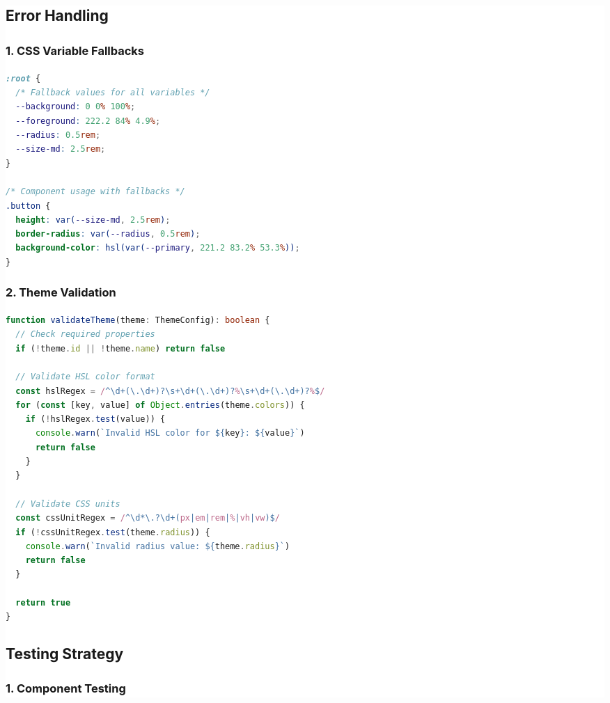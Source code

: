 ## Error Handling

### 1. CSS Variable Fallbacks

```css
:root {
  /* Fallback values for all variables */
  --background: 0 0% 100%;
  --foreground: 222.2 84% 4.9%;
  --radius: 0.5rem;
  --size-md: 2.5rem;
}

/* Component usage with fallbacks */
.button {
  height: var(--size-md, 2.5rem);
  border-radius: var(--radius, 0.5rem);
  background-color: hsl(var(--primary, 221.2 83.2% 53.3%));
}
```

### 2. Theme Validation

```typescript
function validateTheme(theme: ThemeConfig): boolean {
  // Check required properties
  if (!theme.id || !theme.name) return false
  
  // Validate HSL color format
  const hslRegex = /^\d+(\.\d+)?\s+\d+(\.\d+)?%\s+\d+(\.\d+)?%$/
  for (const [key, value] of Object.entries(theme.colors)) {
    if (!hslRegex.test(value)) {
      console.warn(`Invalid HSL color for ${key}: ${value}`)
      return false
    }
  }
  
  // Validate CSS units
  const cssUnitRegex = /^\d*\.?\d+(px|em|rem|%|vh|vw)$/
  if (!cssUnitRegex.test(theme.radius)) {
    console.warn(`Invalid radius value: ${theme.radius}`)
    return false
  }
  
  return true
}
```

## Testing Strategy

### 1. Component Testing

